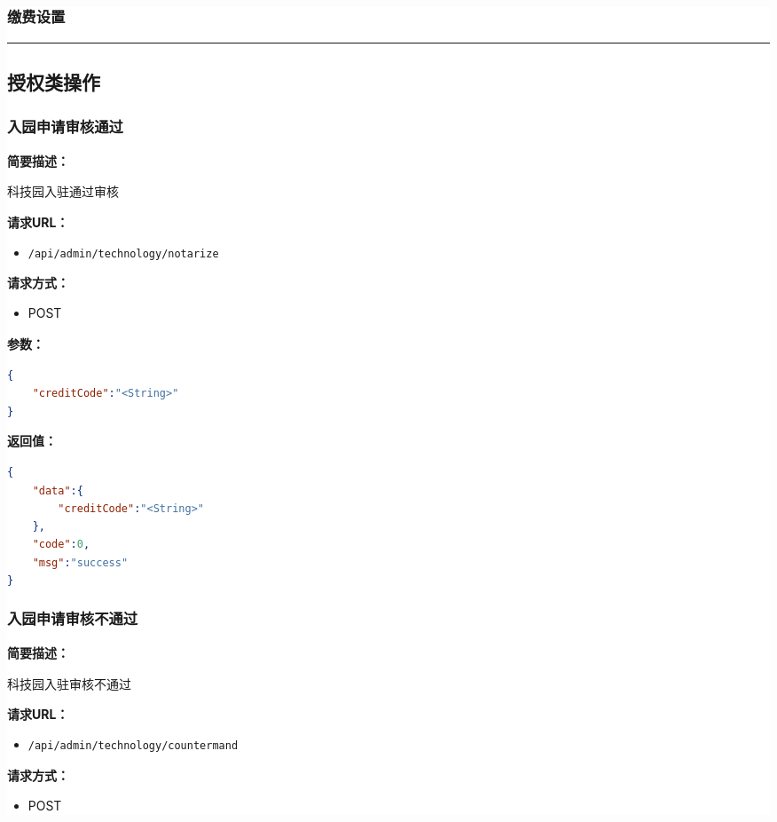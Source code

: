 ### 缴费设置







------



## 授权类操作

### 入园申请审核通过

**简要描述：**

科技园入驻通过审核

**请求URL：**

- `/api/admin/technology/notarize`

**请求方式：**

- POST

**参数：**

```json
{
    "creditCode":"<String>"
}
```

**返回值：**

```json
{
    "data":{
        "creditCode":"<String>"
    },
    "code":0,
    "msg":"success"
}
```

### 入园申请审核不通过

**简要描述：**

科技园入驻审核不通过

**请求URL：**

- `/api/admin/technology/countermand`

**请求方式：**

- POST
